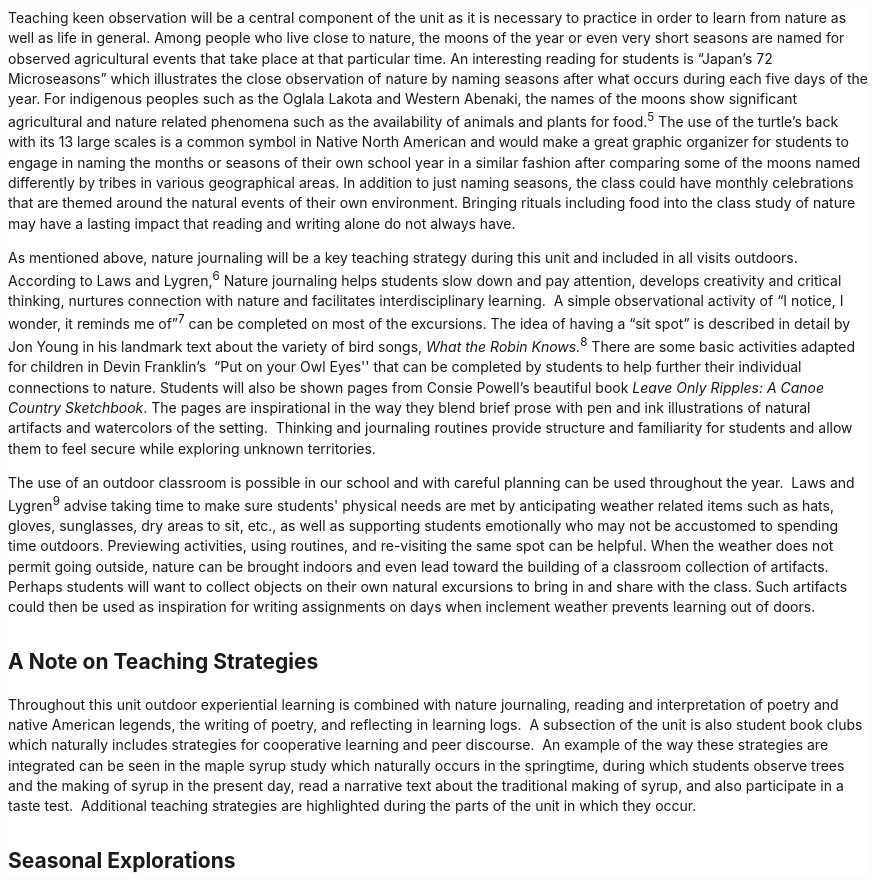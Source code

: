 <p>Teaching keen observation will be a central component of the unit as it is necessary to practice in order to learn from nature as well as life in general. Among people who live close to nature, the moons of the year or even very short seasons are named for observed agricultural events that take place at that particular time. An interesting reading for students is &ldquo;Japan&rsquo;s 72 Microseasons&rdquo; which illustrates the close observation of nature by naming seasons after what occurs during each five days of the year. For indigenous peoples such as the Oglala Lakota and Western Abenaki, the names of the moons show significant agricultural and nature related phenomena such as the availability of animals and plants for food.<sup>5</sup> The use of the turtle&rsquo;s back with its 13 large scales is a common symbol in Native North American and would make a great graphic organizer for students to engage in naming the months or seasons of their own school year in a similar fashion after comparing some of the moons named differently by tribes in various geographical areas. In addition to just naming seasons, the class could have monthly celebrations that are themed around the natural events of their own environment. Bringing rituals including food into the class study of nature may have a lasting impact that reading and writing alone do not always have.&nbsp;</p>
<p>As mentioned above, nature journaling will be a key teaching strategy during this unit and included in all visits outdoors. According to Laws and Lygren,<sup>6</sup> Nature journaling helps students slow down and pay attention, develops creativity and critical thinking, nurtures connection with nature and facilitates interdisciplinary learning.&nbsp; A simple observational activity of &ldquo;I notice, I wonder, it reminds me of&rdquo;<sup>7</sup> can be completed on most of the excursions. The idea of having a &ldquo;sit spot&rdquo; is described in detail by Jon Young in his landmark text about the variety of bird songs, <em>What the Robin Knows.</em><sup>8</sup> There are some basic activities adapted for children in Devin Franklin&rsquo;s&nbsp; &ldquo;Put on your Owl Eyes'' that can be completed by students to help further their individual connections to nature. Students will also be shown pages from Consie Powell&rsquo;s beautiful book<em> Leave Only Ripples: A Canoe Country Sketchbook</em>. The pages are inspirational in the way they blend brief prose with pen and ink illustrations of natural artifacts and watercolors of the setting.&nbsp; Thinking and journaling routines provide structure and familiarity for students and allow them to feel secure while exploring unknown territories.</p>
<p>The use of an outdoor classroom is possible in our school and with careful planning can be used throughout the year.&nbsp; Laws and Lygren<sup>9</sup> advise taking time to make sure students' physical needs are met by anticipating weather related items such as hats, gloves, sunglasses, dry areas to sit, etc., as well as supporting students emotionally who may not be accustomed to spending time outdoors. Previewing activities, using routines, and re-visiting the same spot can be helpful. When the weather does not permit going outside, nature can be brought indoors and even lead toward the building of a classroom collection of artifacts.&nbsp; Perhaps students will want to collect objects on their own natural excursions to bring in and share with the class. Such artifacts could then be used as inspiration for writing assignments on days when inclement weather prevents learning out of doors.</p>
<h2><strong>A Note on Teaching Strategies</strong></h2>
<p>Throughout this unit outdoor experiential learning is combined with nature journaling, reading and interpretation of poetry and native American legends, the writing of poetry, and reflecting in learning logs.&nbsp; A subsection of the unit is also student book clubs which naturally includes strategies for cooperative learning and peer discourse.&nbsp; An example of the way these strategies are integrated can be seen in the maple syrup study which naturally occurs in the springtime, during which students observe trees and the making of syrup in the present day, read a narrative text about the traditional making of syrup, and also participate in a taste test.&nbsp; Additional teaching strategies are highlighted during the parts of the unit in which they occur.</p>
<h2><strong>Seasonal Explorations</strong></h2>